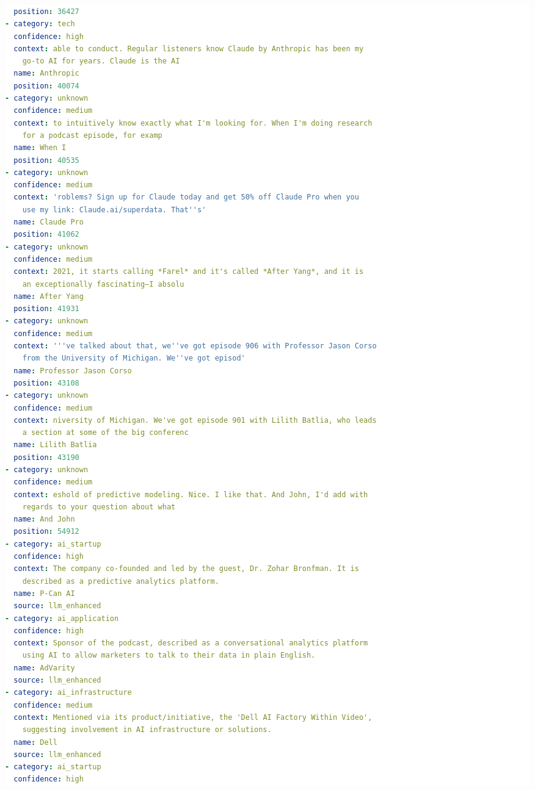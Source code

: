 ```yaml
  position: 36427
- category: tech
  confidence: high
  context: able to conduct. Regular listeners know Claude by Anthropic has been my
    go-to AI for years. Claude is the AI
  name: Anthropic
  position: 40074
- category: unknown
  confidence: medium
  context: to intuitively know exactly what I'm looking for. When I'm doing research
    for a podcast episode, for examp
  name: When I
  position: 40535
- category: unknown
  confidence: medium
  context: 'roblems? Sign up for Claude today and get 50% off Claude Pro when you
    use my link: Claude.ai/superdata. That''s'
  name: Claude Pro
  position: 41062
- category: unknown
  confidence: medium
  context: 2021, it starts calling *Farel* and it's called *After Yang*, and it is
    an exceptionally fascinating—I absolu
  name: After Yang
  position: 41931
- category: unknown
  confidence: medium
  context: '''ve talked about that, we''ve got episode 906 with Professor Jason Corso
    from the University of Michigan. We''ve got episod'
  name: Professor Jason Corso
  position: 43108
- category: unknown
  confidence: medium
  context: niversity of Michigan. We've got episode 901 with Lilith Batlia, who leads
    a section at some of the big conferenc
  name: Lilith Batlia
  position: 43190
- category: unknown
  confidence: medium
  context: eshold of predictive modeling. Nice. I like that. And John, I'd add with
    regards to your question about what
  name: And John
  position: 54912
- category: ai_startup
  confidence: high
  context: The company co-founded and led by the guest, Dr. Zohar Bronfman. It is
    described as a predictive analytics platform.
  name: P-Can AI
  source: llm_enhanced
- category: ai_application
  confidence: high
  context: Sponsor of the podcast, described as a conversational analytics platform
    using AI to allow marketers to talk to their data in plain English.
  name: AdVarity
  source: llm_enhanced
- category: ai_infrastructure
  confidence: medium
  context: Mentioned via its product/initiative, the 'Dell AI Factory Within Video',
    suggesting involvement in AI infrastructure or solutions.
  name: Dell
  source: llm_enhanced
- category: ai_startup
  confidence: high
```